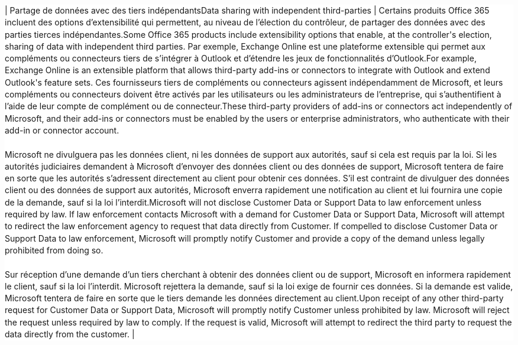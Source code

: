 | <span data-ttu-id="4bc05-181">Partage de données avec des tiers indépendants</span><span class="sxs-lookup"><span data-stu-id="4bc05-181">Data sharing with independent third-parties</span></span> | <span data-ttu-id="4bc05-182">Certains produits Office 365 incluent des options d’extensibilité qui permettent, au niveau de l’élection du contrôleur, de partager des données avec des parties tierces indépendantes.</span><span class="sxs-lookup"><span data-stu-id="4bc05-182">Some Office 365 products include extensibility options that enable, at the controller's election, sharing of data with independent third parties.</span></span>  <span data-ttu-id="4bc05-183">Par exemple, Exchange Online est une plateforme extensible qui permet aux compléments ou connecteurs tiers de s’intégrer à Outlook et d’étendre les jeux de fonctionnalités d’Outlook.</span><span class="sxs-lookup"><span data-stu-id="4bc05-183">For example, Exchange Online is an extensible platform that allows third-party add-ins or connectors to integrate with Outlook and extend Outlook's feature sets.</span></span> <span data-ttu-id="4bc05-184">Ces fournisseurs tiers de compléments ou connecteurs agissent indépendamment de Microsoft, et leurs compléments ou connecteurs doivent être activés par les utilisateurs ou les administrateurs de l’entreprise, qui s’authentifient à l’aide de leur compte de complément ou de connecteur.</span><span class="sxs-lookup"><span data-stu-id="4bc05-184">These third-party providers of add-ins or connectors act independently of Microsoft, and their add-ins or connectors must be enabled by the users or enterprise administrators, who authenticate with their add-in or connector account.</span></span> <br><br> <span data-ttu-id="4bc05-p118">Microsoft ne divulguera pas les données client, ni les données de support aux autorités, sauf si cela est requis par la loi. Si les autorités judiciaires demandent à Microsoft d’envoyer des données client ou des données de support, Microsoft tentera de faire en sorte que les autorités s’adressent directement au client pour obtenir ces données. S’il est contraint de divulguer des données client ou des données de support aux autorités, Microsoft enverra rapidement une notification au client et lui fournira une copie de la demande, sauf si la loi l’interdit.</span><span class="sxs-lookup"><span data-stu-id="4bc05-p118">Microsoft will not disclose Customer Data or Support Data to law enforcement unless required by law. If law enforcement contacts Microsoft with a demand for Customer Data or Support Data, Microsoft will attempt to redirect the law enforcement agency to request that data directly from Customer. If compelled to disclose Customer Data or Support Data to law enforcement, Microsoft will promptly notify Customer and provide a copy of the demand unless legally prohibited from doing so.</span></span> <br><br> <span data-ttu-id="4bc05-p119">Sur réception d’une demande d’un tiers cherchant à obtenir des données client ou de support, Microsoft en informera rapidement le client, sauf si la loi l’interdit. Microsoft rejettera la demande, sauf si la loi exige de fournir ces données. Si la demande est valide, Microsoft tentera de faire en sorte que le tiers demande les données directement au client.</span><span class="sxs-lookup"><span data-stu-id="4bc05-p119">Upon receipt of any other third-party request for Customer Data or Support Data, Microsoft will promptly notify Customer unless prohibited by law. Microsoft will reject the request unless required by law to comply. If the request is valid, Microsoft will attempt to redirect the third party to request the data directly from the customer.</span></span> |